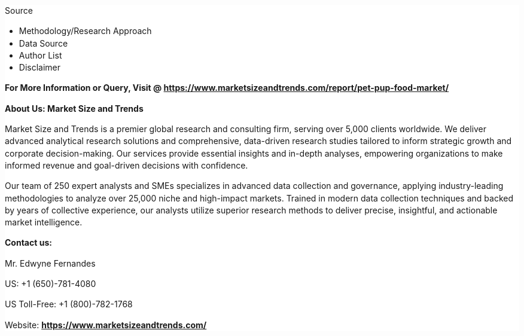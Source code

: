 Source</strong></p><ul><li>Methodology/Research Approach</li><li>Data Source</li><li>Author List</li><li>Disclaimer</li></ul></p><p><strong>For More Information or Query, Visit @ <a href="https://www.marketsizeandtrends.com/report/pet-pup-food-market/">https://www.marketsizeandtrends.com/report/pet-pup-food-market/</a></strong></p><p><strong>About Us: Market Size and Trends</strong></p><p>Market Size and Trends is a premier global research and consulting firm, serving over 5,000 clients worldwide. We deliver advanced analytical research solutions and comprehensive, data-driven research studies tailored to inform strategic growth and corporate decision-making. Our services provide essential insights and in-depth analyses, empowering organizations to make informed revenue and goal-driven decisions with confidence.</p><p>Our team of 250 expert analysts and SMEs specializes in advanced data collection and governance, applying industry-leading methodologies to analyze over 25,000 niche and high-impact markets. Trained in modern data collection techniques and backed by years of collective experience, our analysts utilize superior research methods to deliver precise, insightful, and actionable market intelligence.</p><p><strong>Contact us:</strong></p><p>Mr. Edwyne Fernandes</p><p>US: +1 (650)-781-4080</p><p>US Toll-Free: +1 (800)-782-1768</p><p>Website: <strong><a href="https://www.marketsizeandtrends.com/">https://www.marketsizeandtrends.com/</a></strong></p>

